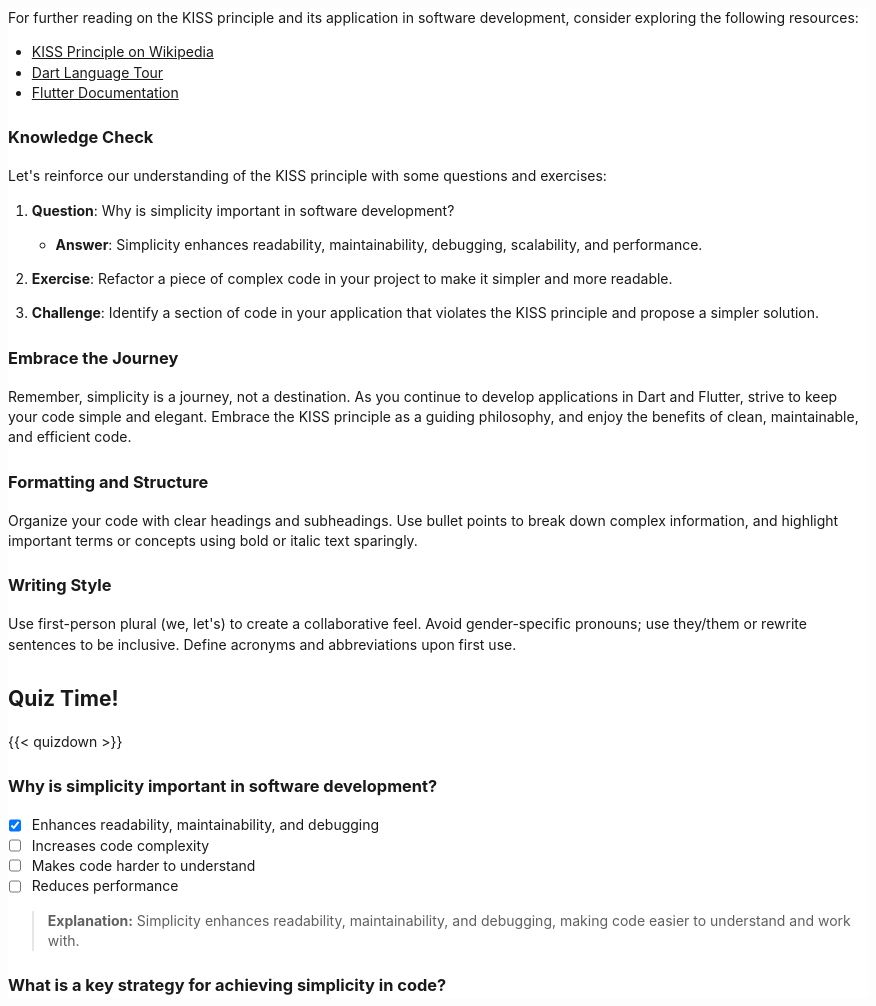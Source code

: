 For further reading on the KISS principle and its application in software development, consider exploring the following resources:

- [KISS Principle on Wikipedia](https://en.wikipedia.org/wiki/KISS_principle)
- [Dart Language Tour](https://dart.dev/guides/language/language-tour)
- [Flutter Documentation](https://flutter.dev/docs)

### Knowledge Check

Let's reinforce our understanding of the KISS principle with some questions and exercises:

1. **Question**: Why is simplicity important in software development?
   - **Answer**: Simplicity enhances readability, maintainability, debugging, scalability, and performance.

2. **Exercise**: Refactor a piece of complex code in your project to make it simpler and more readable.

3. **Challenge**: Identify a section of code in your application that violates the KISS principle and propose a simpler solution.

### Embrace the Journey

Remember, simplicity is a journey, not a destination. As you continue to develop applications in Dart and Flutter, strive to keep your code simple and elegant. Embrace the KISS principle as a guiding philosophy, and enjoy the benefits of clean, maintainable, and efficient code.

### Formatting and Structure

Organize your code with clear headings and subheadings. Use bullet points to break down complex information, and highlight important terms or concepts using bold or italic text sparingly.

### Writing Style

Use first-person plural (we, let's) to create a collaborative feel. Avoid gender-specific pronouns; use they/them or rewrite sentences to be inclusive. Define acronyms and abbreviations upon first use.

## Quiz Time!

{{< quizdown >}}

### Why is simplicity important in software development?

- [x] Enhances readability, maintainability, and debugging
- [ ] Increases code complexity
- [ ] Makes code harder to understand
- [ ] Reduces performance

> **Explanation:** Simplicity enhances readability, maintainability, and debugging, making code easier to understand and work with.

### What is a key strategy for achieving simplicity in code?
